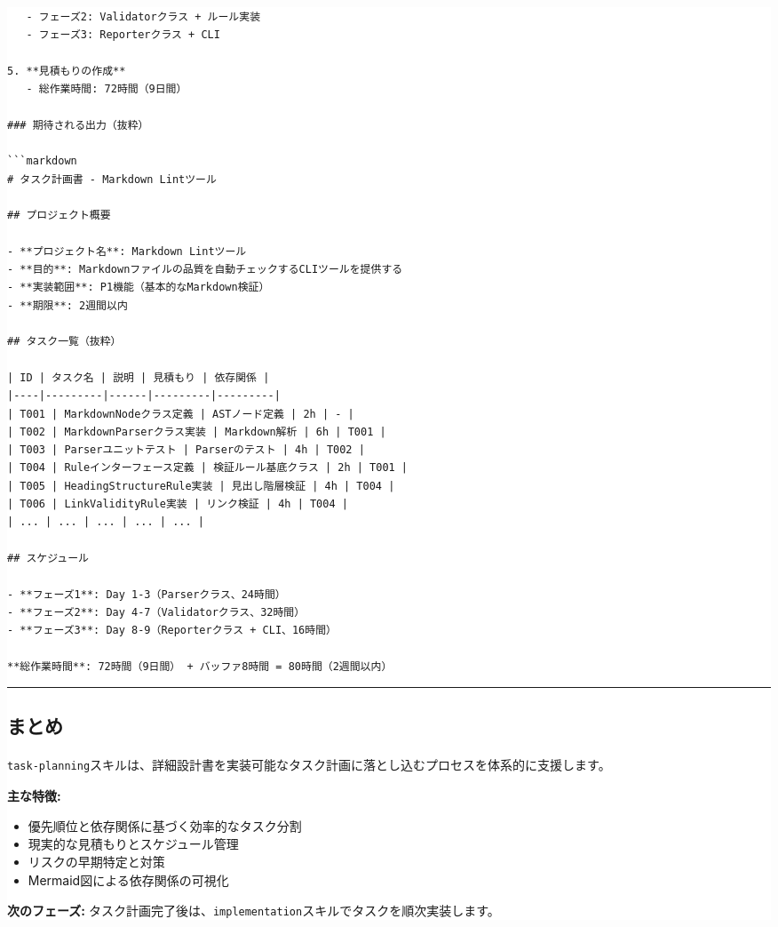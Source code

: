 ```
   - フェーズ2: Validatorクラス + ルール実装
   - フェーズ3: Reporterクラス + CLI

5. **見積もりの作成**
   - 総作業時間: 72時間（9日間）

### 期待される出力（抜粋）

```markdown
# タスク計画書 - Markdown Lintツール

## プロジェクト概要

- **プロジェクト名**: Markdown Lintツール
- **目的**: Markdownファイルの品質を自動チェックするCLIツールを提供する
- **実装範囲**: P1機能（基本的なMarkdown検証）
- **期限**: 2週間以内

## タスク一覧（抜粋）

| ID | タスク名 | 説明 | 見積もり | 依存関係 |
|----|---------|------|---------|---------|
| T001 | MarkdownNodeクラス定義 | ASTノード定義 | 2h | - |
| T002 | MarkdownParserクラス実装 | Markdown解析 | 6h | T001 |
| T003 | Parserユニットテスト | Parserのテスト | 4h | T002 |
| T004 | Ruleインターフェース定義 | 検証ルール基底クラス | 2h | T001 |
| T005 | HeadingStructureRule実装 | 見出し階層検証 | 4h | T004 |
| T006 | LinkValidityRule実装 | リンク検証 | 4h | T004 |
| ... | ... | ... | ... | ... |

## スケジュール

- **フェーズ1**: Day 1-3（Parserクラス、24時間）
- **フェーズ2**: Day 4-7（Validatorクラス、32時間）
- **フェーズ3**: Day 8-9（Reporterクラス + CLI、16時間）

**総作業時間**: 72時間（9日間） + バッファ8時間 = 80時間（2週間以内）
```

---

## まとめ

`task-planning`スキルは、詳細設計書を実装可能なタスク計画に落とし込むプロセスを体系的に支援します。

**主な特徴:**
- 優先順位と依存関係に基づく効率的なタスク分割
- 現実的な見積もりとスケジュール管理
- リスクの早期特定と対策
- Mermaid図による依存関係の可視化

**次のフェーズ:**
タスク計画完了後は、`implementation`スキルでタスクを順次実装します。
